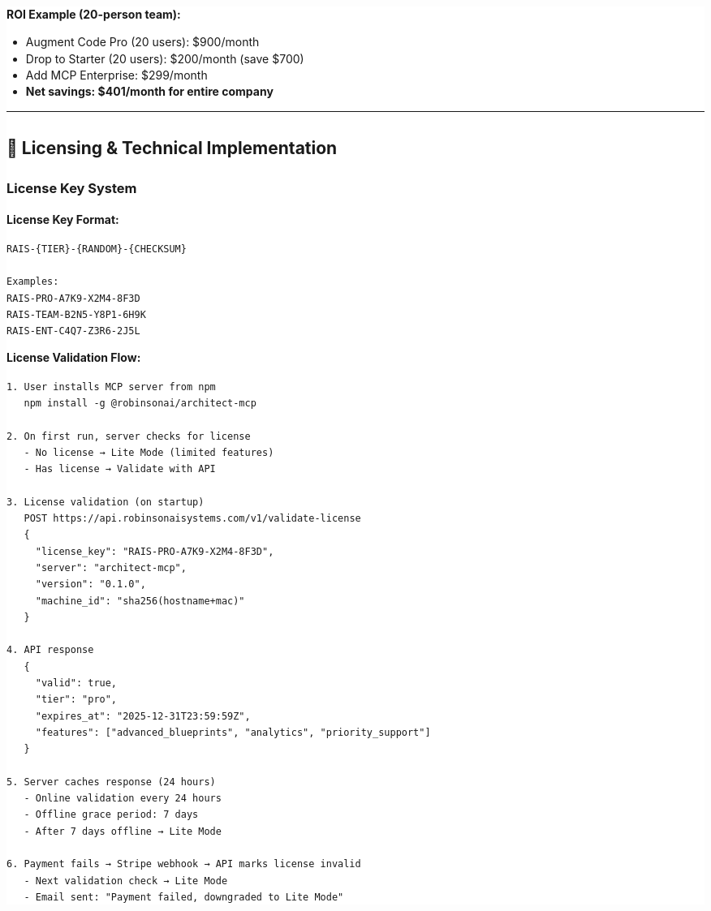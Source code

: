 **ROI Example (20-person team):**
- Augment Code Pro (20 users): $900/month
- Drop to Starter (20 users): $200/month (save $700)
- Add MCP Enterprise: $299/month
- **Net savings: $401/month for entire company**

---

## 🔐 Licensing & Technical Implementation

### License Key System

**License Key Format:**
```
RAIS-{TIER}-{RANDOM}-{CHECKSUM}

Examples:
RAIS-PRO-A7K9-X2M4-8F3D
RAIS-TEAM-B2N5-Y8P1-6H9K
RAIS-ENT-C4Q7-Z3R6-2J5L
```

**License Validation Flow:**
```
1. User installs MCP server from npm
   npm install -g @robinsonai/architect-mcp

2. On first run, server checks for license
   - No license → Lite Mode (limited features)
   - Has license → Validate with API

3. License validation (on startup)
   POST https://api.robinsonaisystems.com/v1/validate-license
   {
     "license_key": "RAIS-PRO-A7K9-X2M4-8F3D",
     "server": "architect-mcp",
     "version": "0.1.0",
     "machine_id": "sha256(hostname+mac)"
   }

4. API response
   {
     "valid": true,
     "tier": "pro",
     "expires_at": "2025-12-31T23:59:59Z",
     "features": ["advanced_blueprints", "analytics", "priority_support"]
   }

5. Server caches response (24 hours)
   - Online validation every 24 hours
   - Offline grace period: 7 days
   - After 7 days offline → Lite Mode

6. Payment fails → Stripe webhook → API marks license invalid
   - Next validation check → Lite Mode
   - Email sent: "Payment failed, downgraded to Lite Mode"
```
